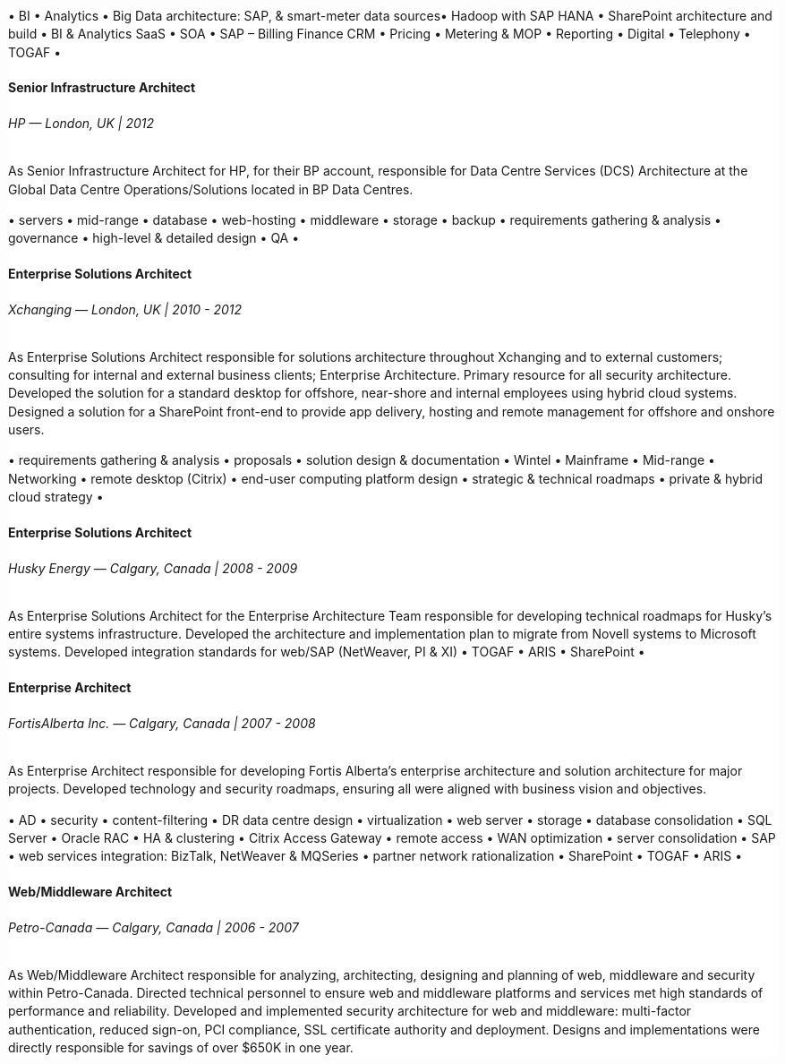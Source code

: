 • BI • Analytics • Big Data architecture: SAP, & smart-meter data sources• Hadoop with SAP HANA • SharePoint architecture and build • BI & Analytics SaaS • SOA • SAP – Billing Finance CRM • Pricing • Metering & MOP • Reporting • Digital • Telephony • TOGAF •

#### Senior Infrastructure Architect
###### HP — London, UK | 2012

As Senior Infrastructure Architect for HP, for their BP account, responsible for Data Centre Services (DCS) Architecture at the Global Data Centre Operations/Solutions located in BP Data Centres.

• servers • mid-range • database • web-hosting • middleware • storage • backup • requirements gathering & analysis • governance • high-level & detailed design • QA •

#### Enterprise Solutions Architect
###### Xchanging — London, UK | 2010 - 2012

As Enterprise Solutions Architect responsible for solutions architecture throughout Xchanging and to external customers; consulting for internal and external business clients; Enterprise Architecture. Primary resource for all security architecture. Developed the solution for a standard desktop for offshore, near-shore and internal employees using hybrid cloud systems. Designed a solution for a SharePoint front-end to provide app delivery, hosting and remote management for offshore and onshore users.

• requirements gathering & analysis • proposals • solution design & documentation • Wintel • Mainframe • Mid-range • Networking • remote desktop (Citrix) • end-user computing platform design • strategic & technical roadmaps • private & hybrid cloud strategy •

#### Enterprise Solutions Architect
###### Husky Energy — Calgary, Canada | 2008 - 2009

As Enterprise Solutions Architect for the Enterprise Architecture Team responsible for developing technical roadmaps for Husky’s entire systems infrastructure. Developed the architecture and implementation plan to migrate from Novell systems to Microsoft systems. Developed integration standards for web/SAP (NetWeaver, PI & XI) • TOGAF • ARIS • SharePoint •

#### Enterprise Architect
###### FortisAlberta Inc. — Calgary, Canada | 2007 - 2008

As Enterprise Architect responsible for developing Fortis Alberta’s enterprise architecture and solution architecture for major projects. Developed technology and security roadmaps, ensuring all were aligned with business vision and objectives.

• AD • security • content-filtering • DR data centre design • virtualization • web server • storage • database consolidation • SQL Server • Oracle RAC • HA & clustering • Citrix Access Gateway • remote access • WAN optimization • server consolidation • SAP • web services integration: BizTalk, NetWeaver & MQSeries • partner network rationalization • SharePoint • TOGAF • ARIS •

#### Web/Middleware Architect
###### Petro-Canada — Calgary, Canada | 2006 - 2007

As Web/Middleware Architect responsible for analyzing, architecting, designing and planning of web, middleware and security within Petro-Canada. Directed technical personnel to ensure web and middleware platforms and services met high standards of performance and reliability. Developed and implemented security architecture for web and middleware: multi-factor authentication, reduced sign-on, PCI compliance, SSL certificate authority and deployment. Designs and implementations were directly responsible for savings of over $650K in one year.
